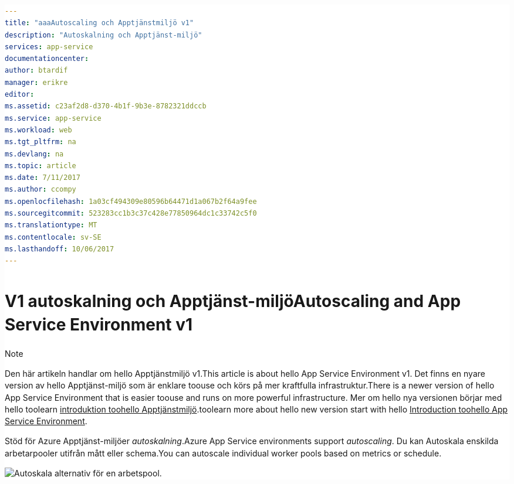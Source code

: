 ```yaml
---
title: "aaaAutoscaling och Apptjänstmiljö v1"
description: "Autoskalning och Apptjänst-miljö"
services: app-service
documentationcenter: 
author: btardif
manager: erikre
editor: 
ms.assetid: c23af2d8-d370-4b1f-9b3e-8782321ddccb
ms.service: app-service
ms.workload: web
ms.tgt_pltfrm: na
ms.devlang: na
ms.topic: article
ms.date: 7/11/2017
ms.author: ccompy
ms.openlocfilehash: 1a03cf494309e80596b64471d1a067b2f64a9fee
ms.sourcegitcommit: 523283cc1b3c37c428e77850964dc1c33742c5f0
ms.translationtype: MT
ms.contentlocale: sv-SE
ms.lasthandoff: 10/06/2017
---
```

# <a name="autoscaling-and-app-service-environment-v1"></a><span data-ttu-id="4c4db-103">V1 autoskalning och Apptjänst-miljö</span><span class="sxs-lookup"><span data-stu-id="4c4db-103">Autoscaling and App Service Environment v1</span></span>

> [!NOTE]
> <span data-ttu-id="4c4db-104">Den här artikeln handlar om hello Apptjänstmiljö v1.</span><span class="sxs-lookup"><span data-stu-id="4c4db-104">This article is about hello App Service Environment v1.</span></span>  <span data-ttu-id="4c4db-105">Det finns en nyare version av hello Apptjänst-miljö som är enklare toouse och körs på mer kraftfulla infrastruktur.</span><span class="sxs-lookup"><span data-stu-id="4c4db-105">There is a newer version of hello App Service Environment that is easier  toouse and runs on more powerful infrastructure.</span></span> <span data-ttu-id="4c4db-106">Mer om hello nya versionen börjar med hello toolearn [introduktion toohello Apptjänstmiljö](../app-service/app-service-environment/intro.md).</span><span class="sxs-lookup"><span data-stu-id="4c4db-106">toolearn more about hello new version start with hello [Introduction toohello App  Service Environment](../app-service/app-service-environment/intro.md).</span></span>
> 

<span data-ttu-id="4c4db-107">Stöd för Azure Apptjänst-miljöer *autoskalning*.</span><span class="sxs-lookup"><span data-stu-id="4c4db-107">Azure App Service environments support *autoscaling*.</span></span> <span data-ttu-id="4c4db-108">Du kan Autoskala enskilda arbetarpooler utifrån mått eller schema.</span><span class="sxs-lookup"><span data-stu-id="4c4db-108">You can autoscale individual worker pools based on metrics or schedule.</span></span>

![Autoskala alternativ för en arbetspool.][intro]


[intro]: ./media/app-service-environment-auto-scale/introduction.png
[settings-scale]: ./media/app-service-environment-auto-scale/settings-scale.png
[scale-manual]: ./media/app-service-environment-auto-scale/scale-manual.png
[scale-profile]: ./media/app-service-environment-auto-scale/scale-profile.png
[scale-profile2]: ./media/app-service-environment-auto-scale/scale-profile-2.png
[scale-rule]: ./media/app-service-environment-auto-scale/scale-rule.png
[asp-scale]: ./media/app-service-environment-auto-scale/asp-scale.png
[ASP-Inflation]: ./media/app-service-environment-auto-scale/asp-inflation-rate.png
[Equation1]: ./media/app-service-environment-auto-scale/equation1.png
[Equation2]: ./media/app-service-environment-auto-scale/equation2.png
[Equation3]: ./media/app-service-environment-auto-scale/equation3.png
[Equation4]: ./media/app-service-environment-auto-scale/equation4.png
[ASP-Total-Inflation]: ./media/app-service-environment-auto-scale/asp-total-inflation-rate.png
[Worker-Pool-Scale]: ./media/app-service-environment-auto-scale/wp-scale.png
[Front-End-Scale]: ./media/app-service-environment-auto-scale/fe-scale.png